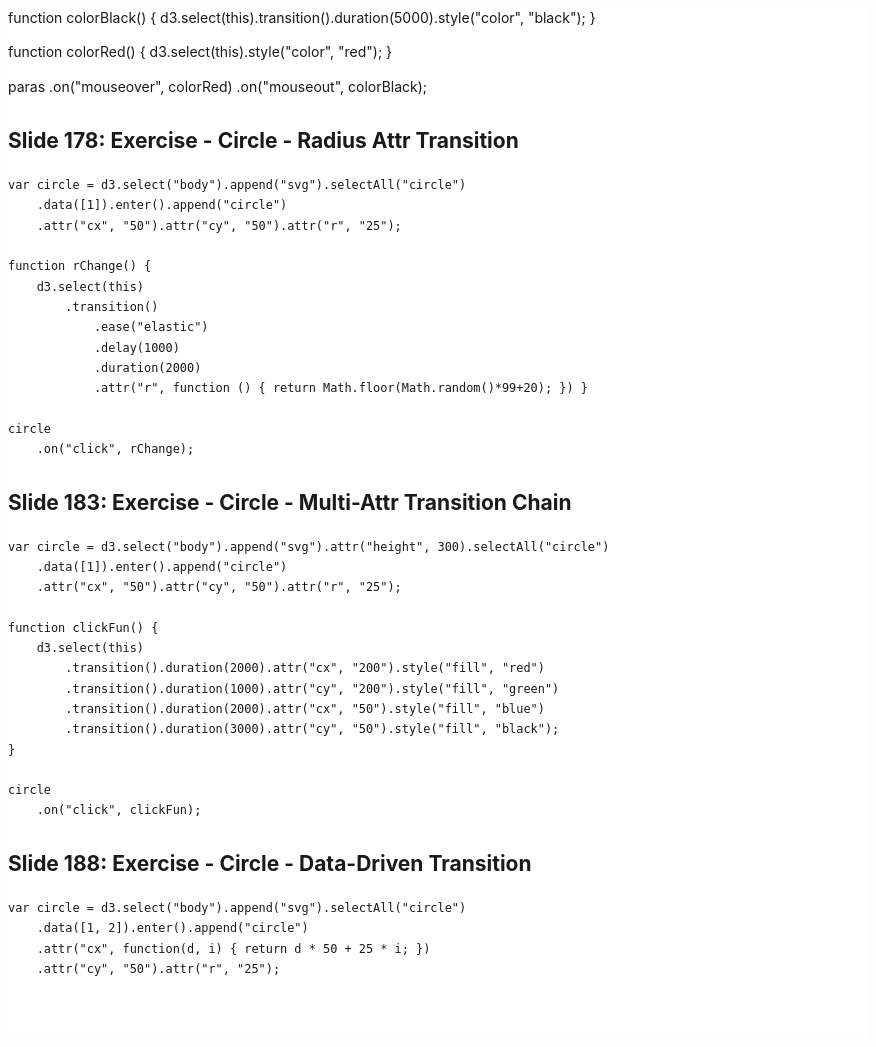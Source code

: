 function colorBlack() {
     d3.select(this).transition().duration(5000).style("color", "black");
}

function colorRed() { d3.select(this).style("color", "red"); }

paras
    .on("mouseover", colorRed)
    .on("mouseout", colorBlack); 
</code></pre>

## Slide 178: Exercise - Circle - Radius Attr Transition
<pre>
<code>var circle = d3.select("body").append("svg").selectAll("circle")
    .data([1]).enter().append("circle")
    .attr("cx", "50").attr("cy", "50").attr("r", "25");

function rChange() { 
    d3.select(this)
        .transition()
            .ease("elastic")
            .delay(1000)
            .duration(2000)
            .attr("r", function () { return Math.floor(Math.random()*99+20); }) }

circle
    .on("click", rChange);
</code></pre>

## Slide 183: Exercise - Circle - Multi-Attr Transition Chain
<pre>
<code>var circle = d3.select("body").append("svg").attr("height", 300).selectAll("circle")
    .data([1]).enter().append("circle")
    .attr("cx", "50").attr("cy", "50").attr("r", "25");

function clickFun() { 
    d3.select(this)
        .transition().duration(2000).attr("cx", "200").style("fill", "red")
        .transition().duration(1000).attr("cy", "200").style("fill", "green")
        .transition().duration(2000).attr("cx", "50").style("fill", "blue")
        .transition().duration(3000).attr("cy", "50").style("fill", "black");
}

circle
    .on("click", clickFun);
</code></pre>

## Slide 188: Exercise - Circle - Data-Driven Transition
<pre>
<code>var circle = d3.select("body").append("svg").selectAll("circle")
    .data([1, 2]).enter().append("circle")
    .attr("cx", function(d, i) { return d * 50 + 25 * i; })
    .attr("cy", "50").attr("r", "25");
